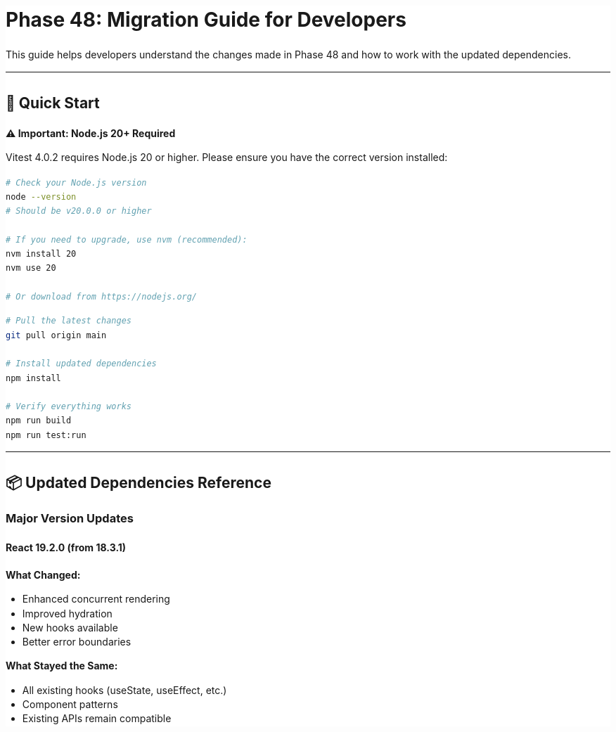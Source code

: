 # Phase 48: Migration Guide for Developers

This guide helps developers understand the changes made in Phase 48 and how to work with the updated dependencies.

---

## 🔄 Quick Start

**⚠️ Important: Node.js 20+ Required**

Vitest 4.0.2 requires Node.js 20 or higher. Please ensure you have the correct version installed:

```bash
# Check your Node.js version
node --version
# Should be v20.0.0 or higher

# If you need to upgrade, use nvm (recommended):
nvm install 20
nvm use 20

# Or download from https://nodejs.org/
```

```bash
# Pull the latest changes
git pull origin main

# Install updated dependencies
npm install

# Verify everything works
npm run build
npm run test:run
```

---

## 📦 Updated Dependencies Reference

### Major Version Updates

#### React 19.2.0 (from 18.3.1)

**What Changed:**
- Enhanced concurrent rendering
- Improved hydration
- New hooks available
- Better error boundaries

**What Stayed the Same:**
- All existing hooks (useState, useEffect, etc.)
- Component patterns
- Existing APIs remain compatible
